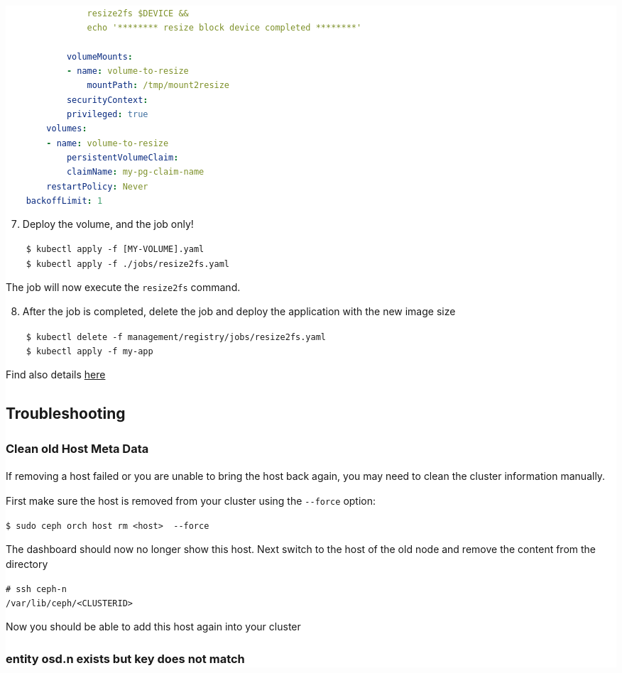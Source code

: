 ```yaml
				resize2fs $DEVICE &&
				echo '******** resize block device completed ********'

			volumeMounts:
			- name: volume-to-resize
				mountPath: /tmp/mount2resize
			securityContext:
			privileged: true
		volumes:
		- name: volume-to-resize
			persistentVolumeClaim:
			claimName: my-pg-claim-name
		restartPolicy: Never
	backoffLimit: 1
```

7. Deploy the volume, and the job only!

```
    $ kubectl apply -f [MY-VOLUME].yaml
    $ kubectl apply -f ./jobs/resize2fs.yaml
```

The job will now execute the `resize2fs` command.

8.  After the job is completed, delete the job and deploy the application with the new image size

```
    $ kubectl delete -f management/registry/jobs/resize2fs.yaml
    $ kubectl apply -f my-app
```

Find also details [here](https://ralph.blog.imixs.com/2021/10/01/kubernetes-ceph-and-static-volumes/)

## Troubleshooting

### Clean old Host Meta Data

If removing a host failed or you are unable to bring the host back again, you may need to clean the cluster information manually.

First make sure the host is removed from your cluster using the `--force` option:

    $ sudo ceph orch host rm <host>  --force

The dashboard should now no longer show this host. Next switch to the host of the old node and remove the content from the directory

    # ssh ceph-n
    /var/lib/ceph/<CLUSTERID>

Now you should be able to add this host again into your cluster

### entity osd.n exists but key does not match
